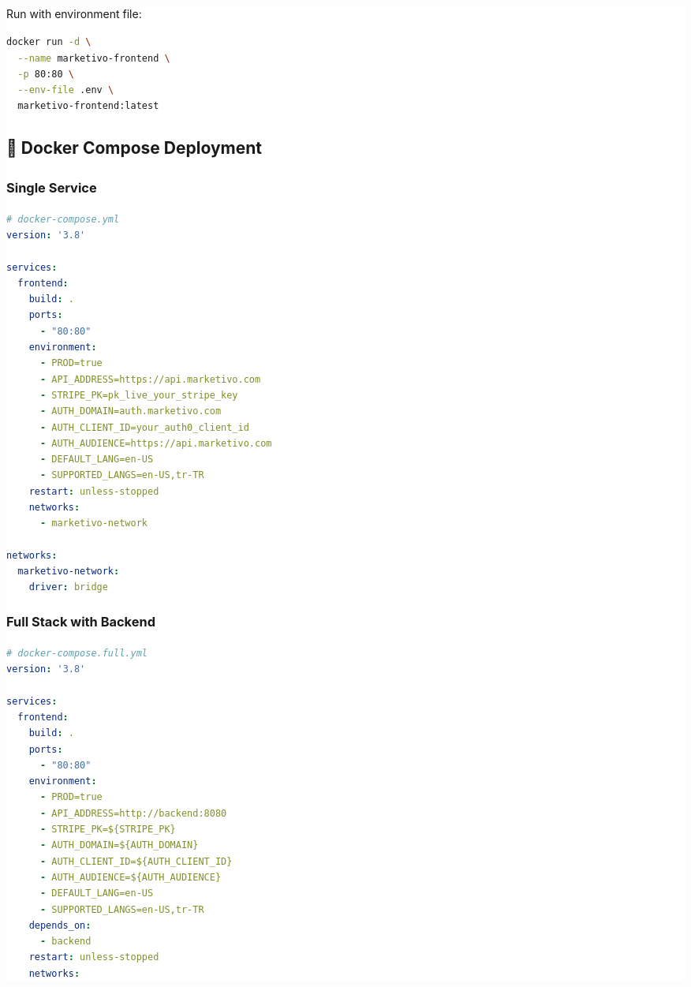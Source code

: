 Run with environment file:
```bash
docker run -d \
  --name marketivo-frontend \
  -p 80:80 \
  --env-file .env \
  marketivo-frontend:latest
```

## 🚀 Docker Compose Deployment

### Single Service

```yaml
# docker-compose.yml
version: '3.8'

services:
  frontend:
    build: .
    ports:
      - "80:80"
    environment:
      - PROD=true
      - API_ADDRESS=https://api.marketivo.com
      - STRIPE_PK=pk_live_your_stripe_key
      - AUTH_DOMAIN=auth.marketivo.com
      - AUTH_CLIENT_ID=your_auth0_client_id
      - AUTH_AUDIENCE=https://api.marketivo.com
      - DEFAULT_LANG=en-US
      - SUPPORTED_LANGS=en-US,tr-TR
    restart: unless-stopped
    networks:
      - marketivo-network

networks:
  marketivo-network:
    driver: bridge
```

### Full Stack with Backend

```yaml
# docker-compose.full.yml
version: '3.8'

services:
  frontend:
    build: .
    ports:
      - "80:80"
    environment:
      - PROD=true
      - API_ADDRESS=http://backend:8080
      - STRIPE_PK=${STRIPE_PK}
      - AUTH_DOMAIN=${AUTH_DOMAIN}
      - AUTH_CLIENT_ID=${AUTH_CLIENT_ID}
      - AUTH_AUDIENCE=${AUTH_AUDIENCE}
      - DEFAULT_LANG=en-US
      - SUPPORTED_LANGS=en-US,tr-TR
    depends_on:
      - backend
    restart: unless-stopped
    networks:
```